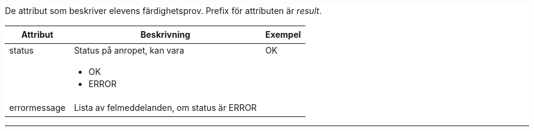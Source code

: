 De attribut som beskriver elevens färdighetsprov. Prefix för attributen är *result*.

| Attribut           | Beskrivning                                 | Exempel   |
| -------------------| ------------------------------------------- | --------- |
| status             | Status på anropet, kan vara <ul><li>OK</li><li>ERROR</li></ul> | OK        |
| errormessage       | Lista av felmeddelanden, om status är ERROR |           |
---

